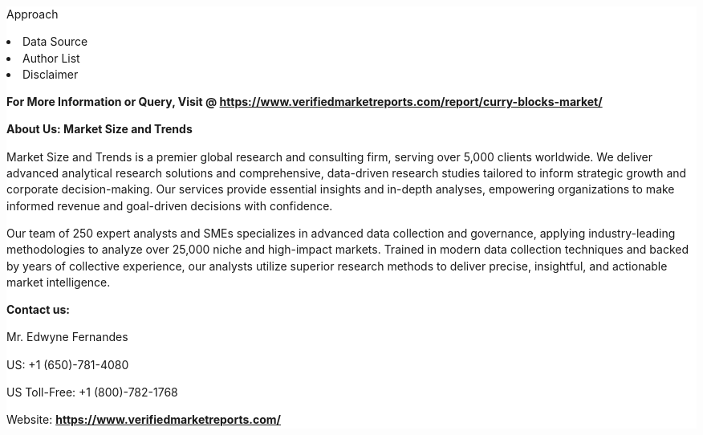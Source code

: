Approach</li><li>Data Source</li><li>Author List</li><li>Disclaimer</li></ul></p><p><strong>For More Information or Query, Visit @ <a href="https://www.verifiedmarketreports.com/report/curry-blocks-market/">https://www.verifiedmarketreports.com/report/curry-blocks-market/</a></strong></p><p><strong>About Us: Market Size and Trends</strong></p><p>Market Size and Trends is a premier global research and consulting firm, serving over 5,000 clients worldwide. We deliver advanced analytical research solutions and comprehensive, data-driven research studies tailored to inform strategic growth and corporate decision-making. Our services provide essential insights and in-depth analyses, empowering organizations to make informed revenue and goal-driven decisions with confidence.</p><p>Our team of 250 expert analysts and SMEs specializes in advanced data collection and governance, applying industry-leading methodologies to analyze over 25,000 niche and high-impact markets. Trained in modern data collection techniques and backed by years of collective experience, our analysts utilize superior research methods to deliver precise, insightful, and actionable market intelligence.</p><p><strong>Contact us:</strong></p><p>Mr. Edwyne Fernandes</p><p>US: +1 (650)-781-4080</p><p>US Toll-Free: +1 (800)-782-1768</p><p>Website: <strong><a href="https://www.verifiedmarketreports.com/">https://www.verifiedmarketreports.com/</a></strong></p>
